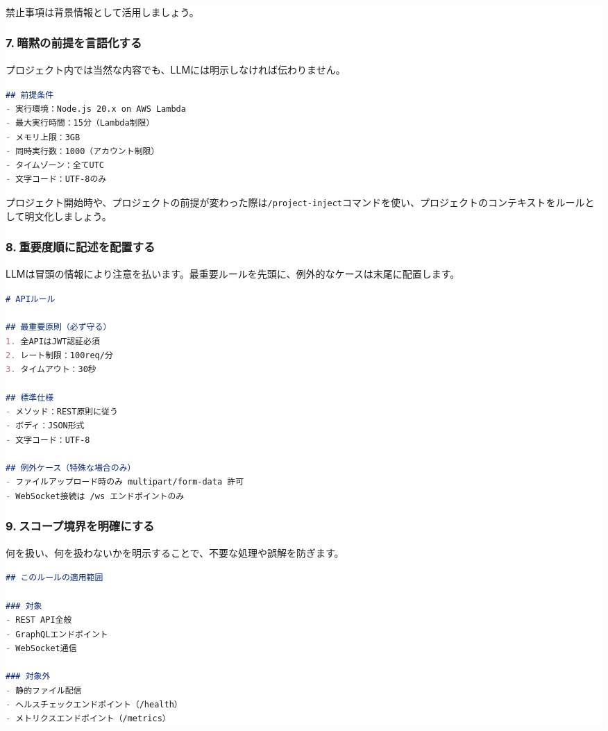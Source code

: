 禁止事項は背景情報として活用しましょう。

### 7. 暗黙の前提を言語化する

プロジェクト内では当然な内容でも、LLMには明示しなければ伝わりません。

```markdown
## 前提条件
- 実行環境：Node.js 20.x on AWS Lambda
- 最大実行時間：15分（Lambda制限）
- メモリ上限：3GB
- 同時実行数：1000（アカウント制限）
- タイムゾーン：全てUTC
- 文字コード：UTF-8のみ
```

プロジェクト開始時や、プロジェクトの前提が変わった際は`/project-inject`コマンドを使い、プロジェクトのコンテキストをルールとして明文化しましょう。

### 8. 重要度順に記述を配置する

LLMは冒頭の情報により注意を払います。最重要ルールを先頭に、例外的なケースは末尾に配置します。

```markdown
# APIルール

## 最重要原則（必ず守る）
1. 全APIはJWT認証必須
2. レート制限：100req/分
3. タイムアウト：30秒

## 標準仕様
- メソッド：REST原則に従う
- ボディ：JSON形式
- 文字コード：UTF-8

## 例外ケース（特殊な場合のみ）
- ファイルアップロード時のみ multipart/form-data 許可
- WebSocket接続は /ws エンドポイントのみ
```

### 9. スコープ境界を明確にする

何を扱い、何を扱わないかを明示することで、不要な処理や誤解を防ぎます。

```markdown
## このルールの適用範囲

### 対象
- REST API全般
- GraphQLエンドポイント
- WebSocket通信

### 対象外
- 静的ファイル配信
- ヘルスチェックエンドポイント（/health）
- メトリクスエンドポイント（/metrics）
```

